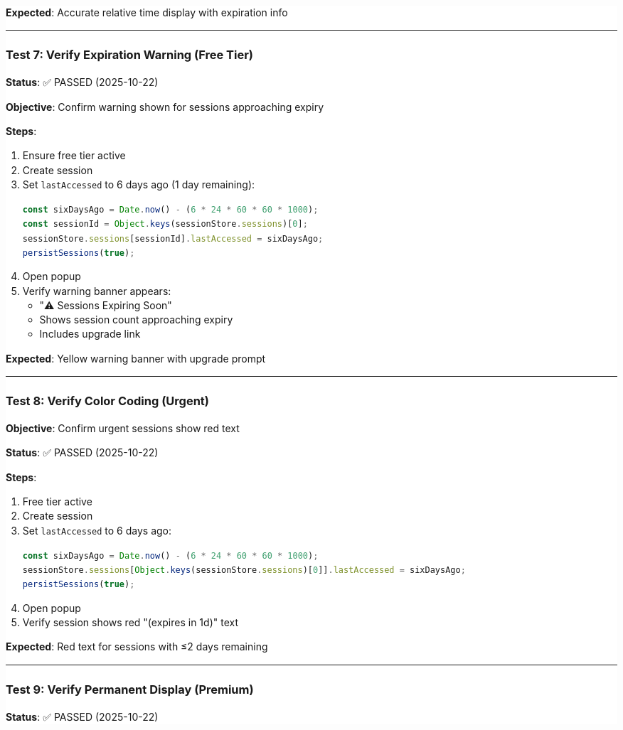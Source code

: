 **Expected**: Accurate relative time display with expiration info

---

### Test 7: Verify Expiration Warning (Free Tier)

**Status**: ✅ PASSED (2025-10-22)

**Objective**: Confirm warning shown for sessions approaching expiry

**Steps**:
1. Ensure free tier active
2. Create session
3. Set `lastAccessed` to 6 days ago (1 day remaining):
   ```javascript
   const sixDaysAgo = Date.now() - (6 * 24 * 60 * 60 * 1000);
   const sessionId = Object.keys(sessionStore.sessions)[0];
   sessionStore.sessions[sessionId].lastAccessed = sixDaysAgo;
   persistSessions(true);
   ```
4. Open popup
5. Verify warning banner appears:
   - "⚠️ Sessions Expiring Soon"
   - Shows session count approaching expiry
   - Includes upgrade link

**Expected**: Yellow warning banner with upgrade prompt

---

### Test 8: Verify Color Coding (Urgent)

**Objective**: Confirm urgent sessions show red text

**Status**: ✅ PASSED (2025-10-22)

**Steps**:
1. Free tier active
2. Create session
3. Set `lastAccessed` to 6 days ago:
   ```javascript
   const sixDaysAgo = Date.now() - (6 * 24 * 60 * 60 * 1000);
   sessionStore.sessions[Object.keys(sessionStore.sessions)[0]].lastAccessed = sixDaysAgo;
   persistSessions(true);
   ```
4. Open popup
5. Verify session shows red "(expires in 1d)" text

**Expected**: Red text for sessions with ≤2 days remaining

---

### Test 9: Verify Permanent Display (Premium)

**Status**: ✅ PASSED (2025-10-22)
